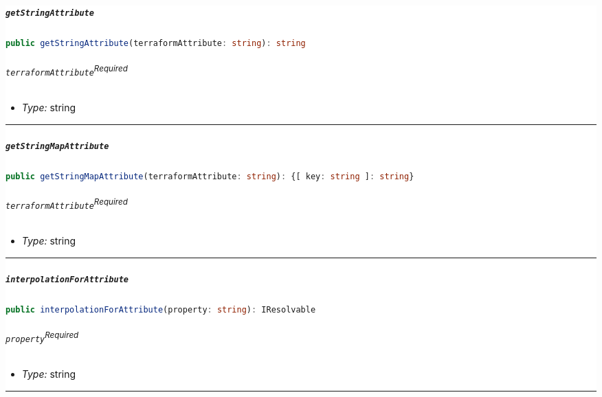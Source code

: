 ##### `getStringAttribute` <a name="getStringAttribute" id="@cdktf/provider-opentelekomcloud.dataOpentelekomcloudApigwGatewayFeaturesV2.DataOpentelekomcloudApigwGatewayFeaturesV2FeaturesOutputReference.getStringAttribute"></a>

```typescript
public getStringAttribute(terraformAttribute: string): string
```

###### `terraformAttribute`<sup>Required</sup> <a name="terraformAttribute" id="@cdktf/provider-opentelekomcloud.dataOpentelekomcloudApigwGatewayFeaturesV2.DataOpentelekomcloudApigwGatewayFeaturesV2FeaturesOutputReference.getStringAttribute.parameter.terraformAttribute"></a>

- *Type:* string

---

##### `getStringMapAttribute` <a name="getStringMapAttribute" id="@cdktf/provider-opentelekomcloud.dataOpentelekomcloudApigwGatewayFeaturesV2.DataOpentelekomcloudApigwGatewayFeaturesV2FeaturesOutputReference.getStringMapAttribute"></a>

```typescript
public getStringMapAttribute(terraformAttribute: string): {[ key: string ]: string}
```

###### `terraformAttribute`<sup>Required</sup> <a name="terraformAttribute" id="@cdktf/provider-opentelekomcloud.dataOpentelekomcloudApigwGatewayFeaturesV2.DataOpentelekomcloudApigwGatewayFeaturesV2FeaturesOutputReference.getStringMapAttribute.parameter.terraformAttribute"></a>

- *Type:* string

---

##### `interpolationForAttribute` <a name="interpolationForAttribute" id="@cdktf/provider-opentelekomcloud.dataOpentelekomcloudApigwGatewayFeaturesV2.DataOpentelekomcloudApigwGatewayFeaturesV2FeaturesOutputReference.interpolationForAttribute"></a>

```typescript
public interpolationForAttribute(property: string): IResolvable
```

###### `property`<sup>Required</sup> <a name="property" id="@cdktf/provider-opentelekomcloud.dataOpentelekomcloudApigwGatewayFeaturesV2.DataOpentelekomcloudApigwGatewayFeaturesV2FeaturesOutputReference.interpolationForAttribute.parameter.property"></a>

- *Type:* string

---
